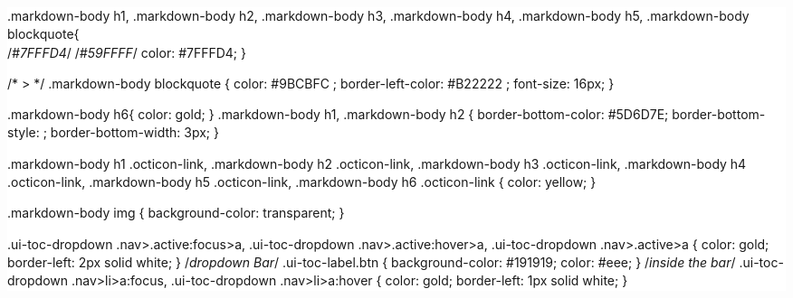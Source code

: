 .markdown-body h1,
.markdown-body h2,
.markdown-body h3,
.markdown-body h4,
.markdown-body h5,
.markdown-body blockquote{	
    /*#7FFFD4*/
    /*#59FFFF*/
    color: #7FFFD4;
}

/* > */
.markdown-body blockquote {
color: #9BCBFC ;
border-left-color: #B22222 ;
font-size: 16px;
}

.markdown-body h6{
    color: gold;
}
.markdown-body h1,
.markdown-body h2 {
    border-bottom-color: #5D6D7E;
    border-bottom-style: ;
    border-bottom-width: 3px;
}

.markdown-body h1 .octicon-link,
.markdown-body h2 .octicon-link,
.markdown-body h3 .octicon-link,
.markdown-body h4 .octicon-link,
.markdown-body h5 .octicon-link,
.markdown-body h6 .octicon-link {
    color: yellow;
}

.markdown-body img {
    background-color: transparent;
}

.ui-toc-dropdown .nav>.active:focus>a, .ui-toc-dropdown .nav>.active:hover>a, .ui-toc-dropdown .nav>.active>a {
    color: gold;
    border-left: 2px solid white;
}
/*dropdown Bar*/
.ui-toc-label.btn {
    background-color: #191919;
    color: #eee;
}
/*inside the bar*/
.ui-toc-dropdown .nav>li>a:focus, 
.ui-toc-dropdown .nav>li>a:hover {
    color: gold;
    border-left: 1px solid white;
}
